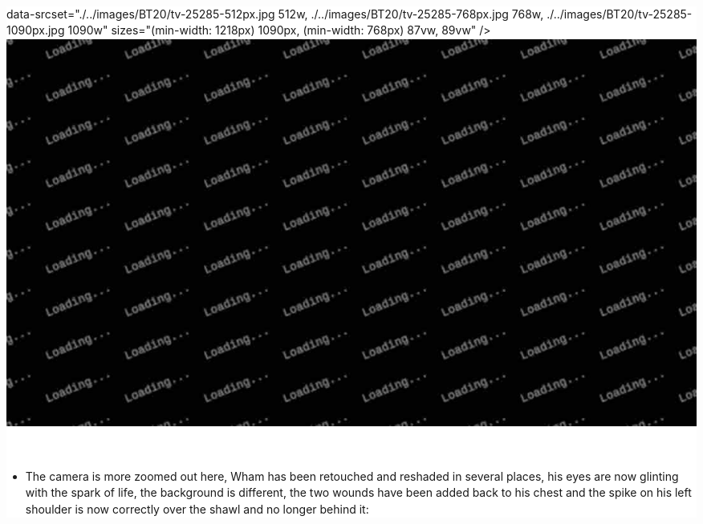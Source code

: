   data-srcset="./../images/BT20/tv-25285-512px.jpg 512w,
  ./../images/BT20/tv-25285-768px.jpg 768w,
  ./../images/BT20/tv-25285-1090px.jpg 1090w"
  sizes="(min-width: 1218px) 1090px,
  (min-width: 768px) 87vw,
  89vw" />
 <img width="100%" height="100%" class="lazyload" src="./../images/loading.jpg"
  data-src="./../images/BT20/bd-25285-1090px.jpg"
  data-srcset="./../images/BT20/bd-25285-512px.jpg 512w,
  ./../images/BT20/bd-25285-768px.jpg 768w,
  ./../images/BT20/bd-25285-1090px.jpg 1090w"
  sizes="(min-width: 1218px) 1090px,
  (min-width: 768px) 87vw,
  89vw" />
</div>

<br>

- The camera is more zoomed out here, Wham has been retouched and reshaded in several places, his eyes are now glinting with the spark of life, the background is different, the two wounds have been added back to his chest and the spike on his left shoulder is now correctly over the shawl and no longer behind it:

<div id="container1" class="twentytwenty-container">